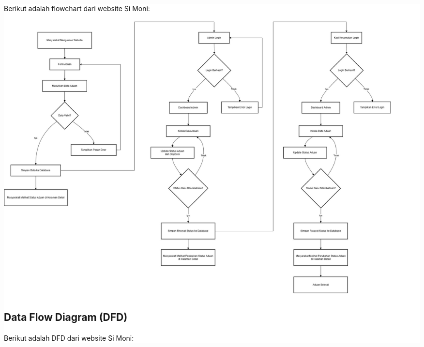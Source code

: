 Berikut adalah flowchart dari website Si Moni:

<a href="screenshot/flowchart.jpg" target="_blank">
    <img src="screenshot/flowchart.jpg" alt="Flowchart" width="800">
</a>

## Data Flow Diagram (DFD)

Berikut adalah DFD dari website Si Moni:

<a href="screenshot/dfd.jpg" target="_blank">